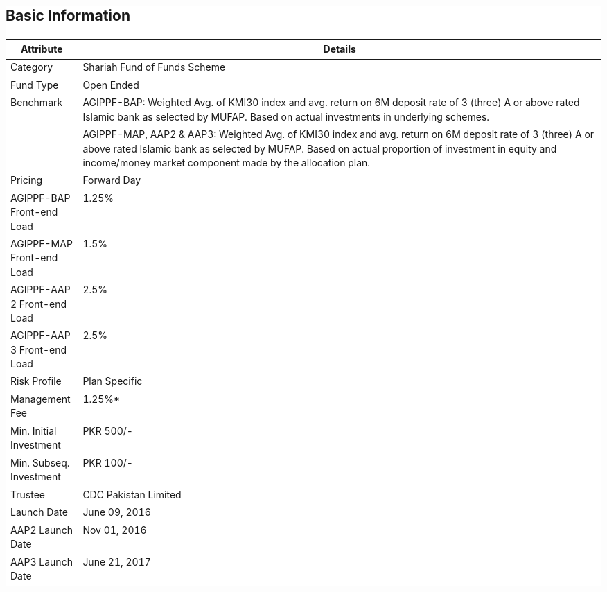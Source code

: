 ## Basic Information

| Attribute                   | Details                                                                                                                                                                                                                                                                     |
| --------------------------- | --------------------------------------------------------------------------------------------------------------------------------------------------------------------------------------------------------------------------------------------------------------------------- |
| Category                    | Shariah Fund of Funds Scheme                                                                                                                                                                                                                                                |
| Fund Type                   | Open Ended                                                                                                                                                                                                                                                                  |
| Benchmark                   | AGIPPF-BAP: Weighted Avg. of KMI30 index and avg. return on 6M deposit rate of 3 (three) A or above rated Islamic bank as selected by MUFAP. Based on actual investments in underlying schemes.                                                                             |
|                             | AGIPPF-MAP, AAP2 & AAP3: Weighted Avg. of KMI30 index and avg. return on 6M deposit rate of 3 (three) A or above rated Islamic bank as selected by MUFAP. Based on actual proportion of investment in equity and income/money market component made by the allocation plan. |
| Pricing                     | Forward Day                                                                                                                                                                                                                                                                 |
| AGIPPF-BAP Front-end Load   | 1.25%                                                                                                                                                                                                                                                                       |
| AGIPPF-MAP Front-end Load   | 1.5%                                                                                                                                                                                                                                                                        |
| AGIPPF-AAP 2 Front-end Load | 2.5%                                                                                                                                                                                                                                                                        |
| AGIPPF-AAP 3 Front-end Load | 2.5%                                                                                                                                                                                                                                                                        |
| Risk Profile                | Plan Specific                                                                                                                                                                                                                                                               |
| Management Fee              | 1.25%\*                                                                                                                                                                                                                                                                     |
| Min. Initial Investment     | PKR 500/-                                                                                                                                                                                                                                                                   |
| Min. Subseq. Investment     | PKR 100/-                                                                                                                                                                                                                                                                   |
| Trustee                     | CDC Pakistan Limited                                                                                                                                                                                                                                                        |
| Launch Date                 | June 09, 2016                                                                                                                                                                                                                                                               |
| AAP2 Launch Date            | Nov 01, 2016                                                                                                                                                                                                                                                                |
| AAP3 Launch Date            | June 21, 2017                                                                                                                                                                                                                                                               |